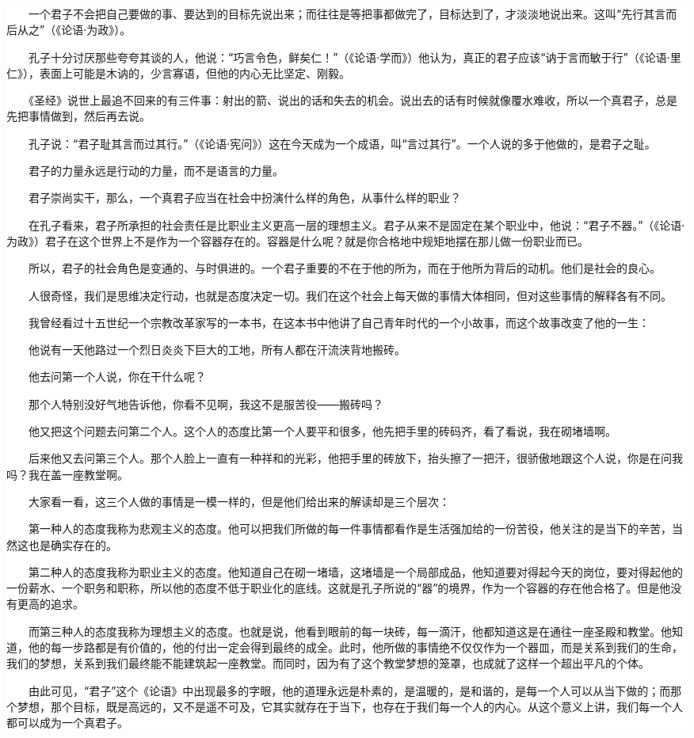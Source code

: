 　　一个君子不会把自己要做的事、要达到的目标先说出来；而往往是等把事都做完了，目标达到了，才淡淡地说出来。这叫“先行其言而后从之”（《论语·为政》）。

　　孔子十分讨厌那些夸夸其谈的人，他说：“巧言令色，鲜矣仁！”（《论语·学而》）他认为，真正的君子应该“讷于言而敏于行”（《论语·里仁》），表面上可能是木讷的，少言寡语，但他的内心无比坚定、刚毅。

　　《圣经》说世上最追不回来的有三件事：射出的箭、说出的话和失去的机会。说出去的话有时候就像覆水难收，所以一个真君子，总是先把事情做到，然后再去说。

　　孔子说：“君子耻其言而过其行。”（《论语·宪问》）这在今天成为一个成语，叫“言过其行”。一个人说的多于他做的，是君子之耻。

　　君子的力量永远是行动的力量，而不是语言的力量。

　　君子崇尚实干，那么，一个真君子应当在社会中扮演什么样的角色，从事什么样的职业？

　　在孔子看来，君子所承担的社会责任是比职业主义更高一层的理想主义。君子从来不是固定在某个职业中，他说：“君子不器。”（《论语·为政》）君子在这个世界上不是作为一个容器存在的。容器是什么呢？就是你合格地中规矩地摆在那儿做一份职业而已。

　　所以，君子的社会角色是变通的、与时俱进的。一个君子重要的不在于他的所为，而在于他所为背后的动机。他们是社会的良心。

　　人很奇怪，我们是思维决定行动，也就是态度决定一切。我们在这个社会上每天做的事情大体相同，但对这些事情的解释各有不同。

　　我曾经看过十五世纪一个宗教改革家写的一本书，在这本书中他讲了自己青年时代的一个小故事，而这个故事改变了他的一生：

　　他说有一天他路过一个烈日炎炎下巨大的工地，所有人都在汗流浃背地搬砖。

　　他去问第一个人说，你在干什么呢？

　　那个人特别没好气地告诉他，你看不见啊，我这不是服苦役——搬砖吗？

　　他又把这个问题去问第二个人。这个人的态度比第一个人要平和很多，他先把手里的砖码齐，看了看说，我在砌堵墙啊。

　　后来他又去问第三个人。那个人脸上一直有一种祥和的光彩，他把手里的砖放下，抬头擦了一把汗，很骄傲地跟这个人说，你是在问我吗？我在盖一座教堂啊。

　　大家看一看，这三个人做的事情是一模一样的，但是他们给出来的解读却是三个层次：

　　第一种人的态度我称为悲观主义的态度。他可以把我们所做的每一件事情都看作是生活强加给的一份苦役，他关注的是当下的辛苦，当然这也是确实存在的。

　　第二种人的态度我称为职业主义的态度。他知道自己在砌一堵墙，这堵墙是一个局部成品，他知道要对得起今天的岗位，要对得起他的一份薪水、一个职务和职称，所以他的态度不低于职业化的底线。这就是孔子所说的“器”的境界，作为一个容器的存在他合格了。但是他没有更高的追求。

　　而第三种人的态度我称为理想主义的态度。也就是说，他看到眼前的每一块砖，每一滴汗，他都知道这是在通往一座圣殿和教堂。他知道，他的每一步路都是有价值的，他的付出一定会得到最终的成全。此时，他所做的事情绝不仅仅作为一个器皿，而是关系到我们的生命，我们的梦想，关系到我们最终能不能建筑起一座教堂。而同时，因为有了这个教堂梦想的笼罩，也成就了这样一个超出平凡的个体。

　　由此可见，“君子”这个《论语》中出现最多的字眼，他的道理永远是朴素的，是温暖的，是和谐的，是每一个人可以从当下做的；而那个梦想，那个目标，既是高远的，又不是遥不可及，它其实就存在于当下，也存在于我们每一个人的内心。从这个意义上讲，我们每一个人都可以成为一个真君子。 